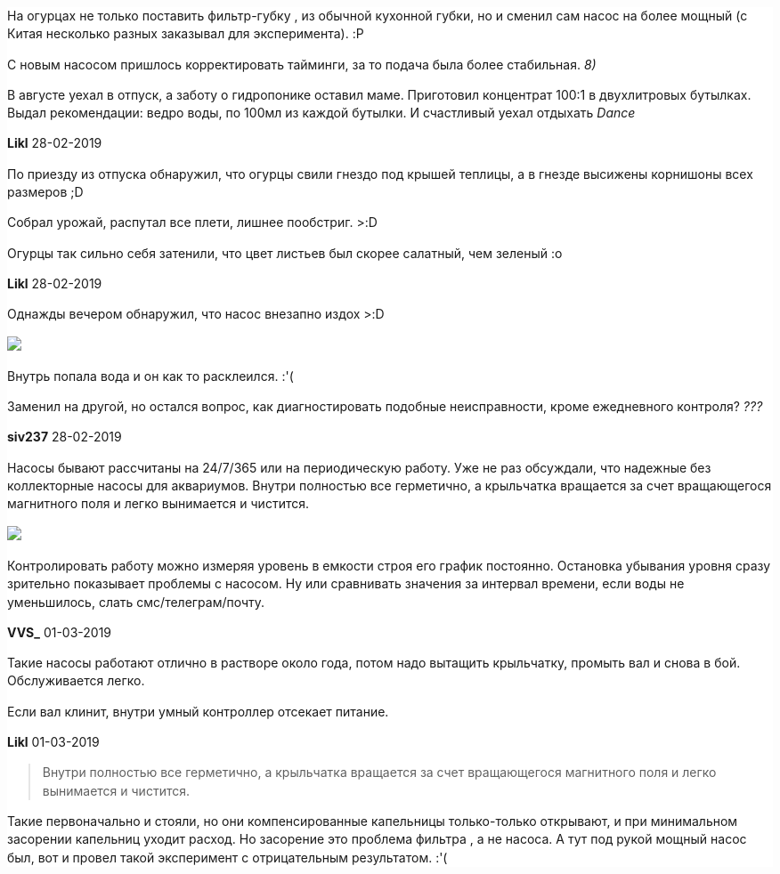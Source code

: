 На огурцах не только поставить фильтр-губку , из обычной кухонной губки, но и сменил сам насос на более мощный (с Китая несколько разных заказывал для эксперимента). :P

С новым насосом пришлось корректировать тайминги, за то подача была более стабильная. *8)*

В августе уехал в отпуск, а заботу о гидропонике оставил маме. Приготовил концентрат 100:1 в двухлитровых бутылках. Выдал рекомендации: ведро воды, по 100мл из каждой бутылки. И счастливый уехал отдыхать *Dance*


**Likl** 28-02-2019

По приезду из отпуска обнаружил, что огурцы свили гнездо под крышей теплицы, а в гнезде высижены корнишоны всех размеров ;D

Собрал урожай, распутал все плети, лишнее пообстриг. &gt;:D

Огурцы так сильно себя затенили, что цвет листьев был скорее салатный, чем зеленый :o


**Likl** 28-02-2019

Однажды вечером обнаружил, что насос внезапно издох &gt;:D

![](https://i.postimg.cc/CR1411Xw/photo-2019-02-28-19-19-41.jpg)

Внутрь попала вода и он как то расклеился. :&#039;(

Заменил на другой, но остался вопрос, как диагностировать подобные неисправности, кроме ежедневного контроля? *???*


**siv237** 28-02-2019

Насосы бывают рассчитаны на 24/7/365 или на периодическую работу. Уже не раз обсуждали, что надежные без коллекторные насосы для аквариумов. Внутри полностью все герметично, а крыльчатка вращается за счет вращающегося магнитного поля и легко вынимается и чистится.

![](https://i.postimg.cc/BjxrBLy3/DC12-V-4-8-W-Mini-Brushless-Submersible-Water-Pump-Fountain-Flower.jpg)

Контролировать работу можно измеряя уровень в емкости строя его график постоянно. Остановка убывания уровня сразу зрительно показывает проблемы с насосом. Ну или сравнивать значения за интервал времени, если воды не уменьшилось, слать смс/телеграм/почту.


**VVS_** 01-03-2019

Такие насосы работают отлично в растворе около года, потом надо вытащить крыльчатку, промыть вал и снова в бой. Обслуживается легко.

Если вал клинит, внутри умный контроллер отсекает питание.


**Likl** 01-03-2019

> Внутри полностью все герметично, а крыльчатка вращается за счет вращающегося магнитного поля и легко вынимается и чистится.

Такие первоначально и стояли, но они компенсированные капельницы только-только открывают, и при минимальном засорении капельниц уходит расход. Но засорение это проблема фильтра , а не насоса. А тут под рукой мощный насос был, вот и провел такой эксперимент с отрицательным результатом. :&#039;(
